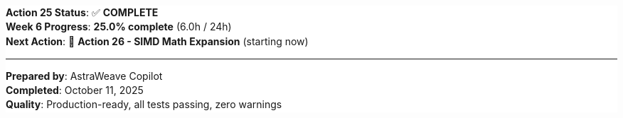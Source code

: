 
**Action 25 Status**: ✅ **COMPLETE**  
**Week 6 Progress**: **25.0% complete** (6.0h / 24h)  
**Next Action**: 🔄 **Action 26 - SIMD Math Expansion** (starting now)

---

**Prepared by**: AstraWeave Copilot  
**Completed**: October 11, 2025  
**Quality**: Production-ready, all tests passing, zero warnings
